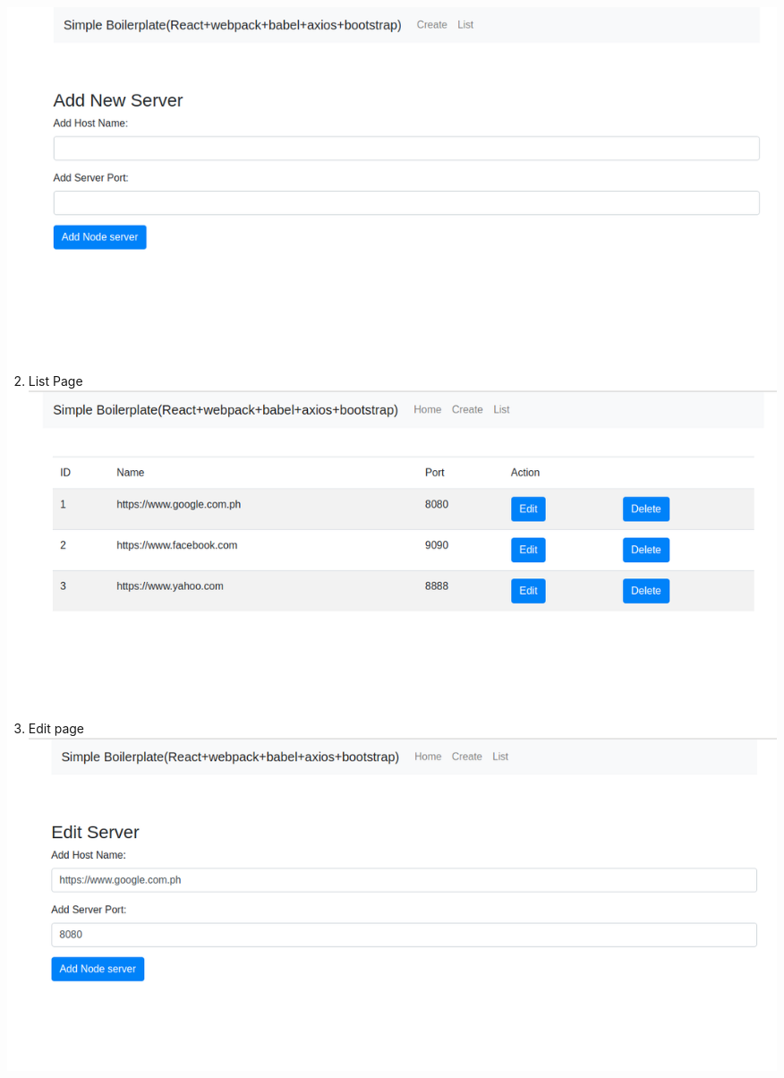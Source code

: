 ![Alt text](/screenshots/create-page.png "Optional Title")

2. List Page <br />
![Alt text](/screenshots/list-page.png "Optional Title")

3. Edit page <br />
![Alt text](/screenshots/edit-page.png "Optional Title")